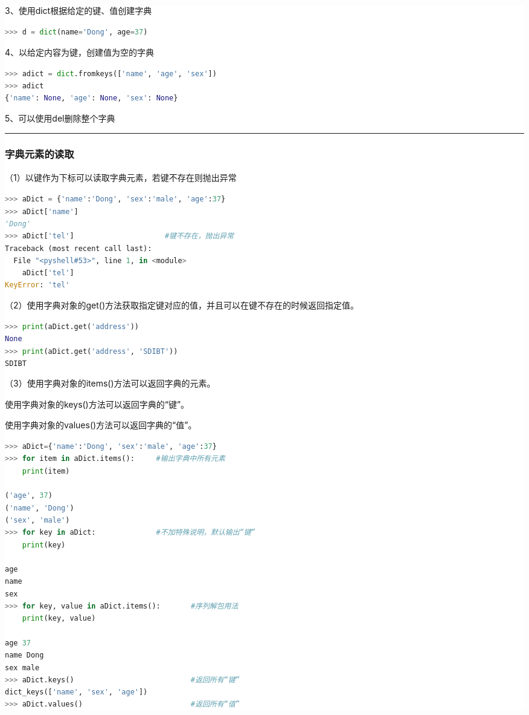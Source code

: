 3、使用dict根据给定的键、值创建字典

```python
>>> d = dict(name='Dong', age=37)
```

4、以给定内容为键，创建值为空的字典

```python
>>> adict = dict.fromkeys(['name', 'age', 'sex'])
>>> adict
{'name': None, 'age': None, 'sex': None}
```

5、可以使用del删除整个字典

---

### 字典元素的读取

（1）以键作为下标可以读取字典元素，若键不存在则抛出异常

```python
>>> aDict = {'name':'Dong', 'sex':'male', 'age':37}
>>> aDict['name']
'Dong'
>>> aDict['tel']                     #键不存在，抛出异常
Traceback (most recent call last):
  File "<pyshell#53>", line 1, in <module>
    aDict['tel']
KeyError: 'tel'
```

（2）使用字典对象的get()方法获取指定键对应的值，并且可以在键不存在的时候返回指定值。

```python
>>> print(aDict.get('address'))
None
>>> print(aDict.get('address', 'SDIBT'))
SDIBT
```

（3）使用字典对象的items()方法可以返回字典的元素。

使用字典对象的keys()方法可以返回字典的“键”。

使用字典对象的values()方法可以返回字典的“值”。

```python
>>> aDict={'name':'Dong', 'sex':'male', 'age':37}
>>> for item in aDict.items():     #输出字典中所有元素
    print(item)

('age', 37)
('name', 'Dong')
('sex', 'male')
>>> for key in aDict:              #不加特殊说明，默认输出“键”
    print(key)

age
name
sex
>>> for key, value in aDict.items():       #序列解包用法
    print(key, value)

age 37
name Dong
sex male
>>> aDict.keys()                           #返回所有“键”
dict_keys(['name', 'sex', 'age'])
>>> aDict.values()                         #返回所有“值”
```